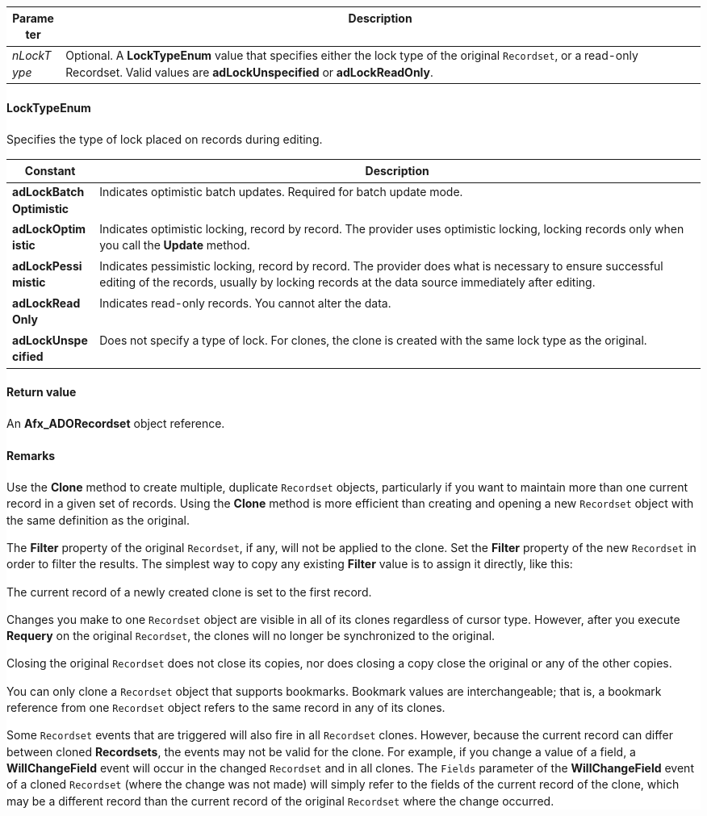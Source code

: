 | Parameter  | Description |
| ---------- | ----------- |
| *nLockType* | Optional. A **LockTypeEnum** value that specifies either the lock type of the original `Recordset`, or a read-only Recordset. Valid values are **adLockUnspecified** or **adLockReadOnly**. |

#### LockTypeEnum

Specifies the type of lock placed on records during editing.

| Constant   | Description |
| ---------- | ----------- |
| **adLockBatchOptimistic** | Indicates optimistic batch updates. Required for batch update mode. |
| **adLockOptimistic** | Indicates optimistic locking, record by record. The provider uses optimistic locking, locking records only when you call the **Update** method. |
| **adLockPessimistic** | Indicates pessimistic locking, record by record. The provider does what is necessary to ensure successful editing of the records, usually by locking records at the data source immediately after editing. |
| **adLockReadOnly** | Indicates read-only records. You cannot alter the data. |
| **adLockUnspecified** | Does not specify a type of lock. For clones, the clone is created with the same lock type as the original. |

#### Return value

An **Afx_ADORecordset** object reference.

#### Remarks

Use the **Clone** method to create multiple, duplicate `Recordset` objects, particularly if you want to maintain more than one current record in a given set of records. Using the **Clone** method is more efficient than creating and opening a new `Recordset` object with the same definition as the original.

The **Filter** property of the original `Recordset`, if any, will not be applied to the clone. Set the **Filter** property of the new `Recordset` in order to filter the results. The simplest way to copy any existing **Filter** value is to assign it directly, like this: 

The current record of a newly created clone is set to the first record.

Changes you make to one `Recordset` object are visible in all of its clones regardless of cursor type. However, after you execute **Requery** on the original `Recordset`, the clones will no longer be synchronized to the original.

Closing the original `Recordset` does not close its copies, nor does closing a copy close the original or any of the other copies.

You can only clone a `Recordset` object that supports bookmarks. Bookmark values are interchangeable; that is, a bookmark reference from one `Recordset` object refers to the same record in any of its clones.

Some `Recordset` events that are triggered will also fire in all `Recordset` clones. However, because the current record can differ between cloned **Recordsets**, the events may not be valid for the clone. For example, if you change a value of a field, a **WillChangeField** event will occur in the changed `Recordset` and in all clones. The `Fields` parameter of the **WillChangeField** event of a cloned `Recordset` (where the change was not made) will simply refer to the fields of the current record of the clone, which may be a different record than the current record of the original `Recordset` where the change occurred.
